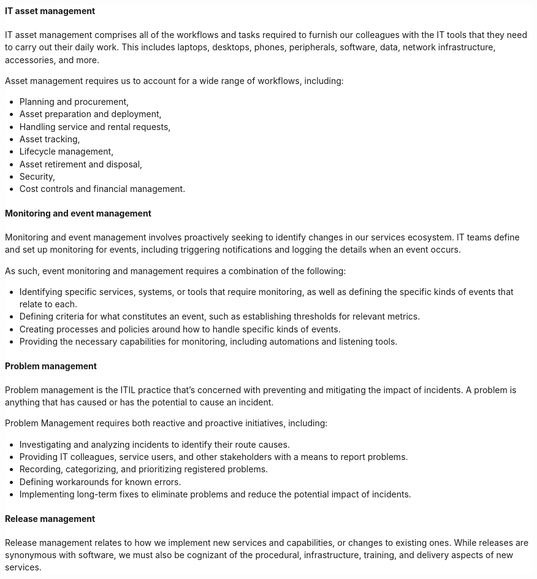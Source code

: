
#### IT asset management

IT asset management comprises all of the workflows and tasks required to furnish our colleagues with the IT tools that they need to carry out their daily work. This includes laptops, desktops, phones, peripherals, software, data, network infrastructure, accessories, and more.

Asset management requires us to account for a wide range of workflows, including:

* Planning and procurement,
* Asset preparation and deployment,
* Handling service and rental requests,
* Asset tracking,
* Lifecycle management,
* Asset retirement and disposal,
* Security,
* Cost controls and financial management.


#### Monitoring and event management

Monitoring and event management involves proactively seeking to identify changes in our services ecosystem. IT teams define and set up monitoring for events, including triggering notifications and logging the details when an event occurs.

As such, event monitoring and management requires a combination of the following:



* Identifying specific services, systems, or tools that require monitoring, as well as defining the specific kinds of events that relate to each.
* Defining criteria for what constitutes an event, such as establishing thresholds for relevant metrics.
* Creating processes and policies around how to handle specific kinds of events.
* Providing the necessary capabilities for monitoring, including automations and listening tools.


#### Problem management

Problem management is the ITIL practice that’s concerned with preventing and mitigating the impact of incidents. A problem is anything that has caused or has the potential to cause an incident. 

Problem Management requires both reactive and proactive initiatives, including:



* Investigating and analyzing incidents to identify their route causes.
* Providing IT colleagues, service users, and other stakeholders with a means to report problems.
* Recording, categorizing, and prioritizing registered problems.
* Defining workarounds for known errors.
* Implementing long-term fixes to eliminate problems and reduce the potential impact of incidents.


#### Release management

Release management relates to how we implement new services and capabilities, or changes to existing ones. While releases are synonymous with software, we must also be cognizant of the procedural, infrastructure, training, and delivery aspects of new services.
